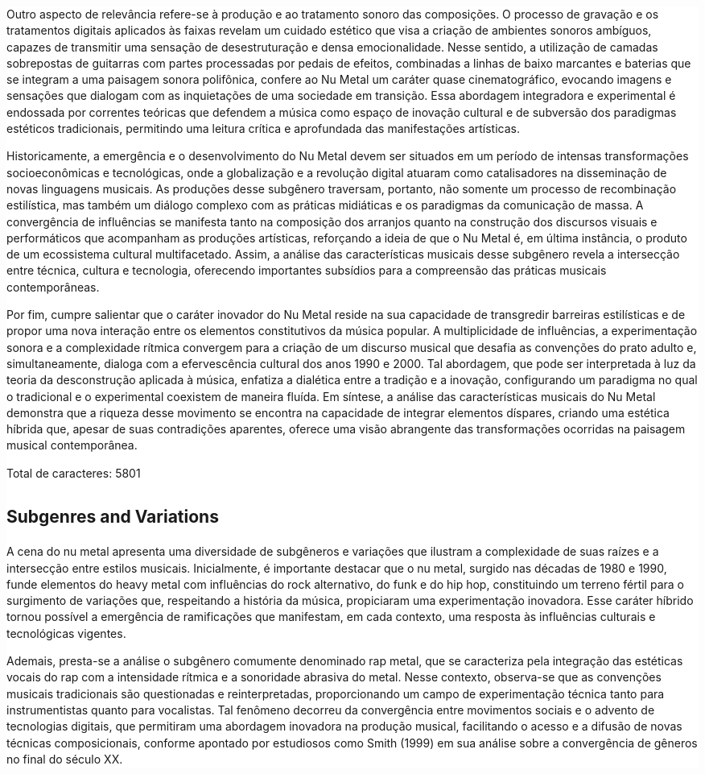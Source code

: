 Outro aspecto de relevância refere-se à produção e ao tratamento sonoro das composições. O processo
de gravação e os tratamentos digitais aplicados às faixas revelam um cuidado estético que visa a
criação de ambientes sonoros ambíguos, capazes de transmitir uma sensação de desestruturação e densa
emocionalidade. Nesse sentido, a utilização de camadas sobrepostas de guitarras com partes
processadas por pedais de efeitos, combinadas a linhas de baixo marcantes e baterias que se integram
a uma paisagem sonora polifônica, confere ao Nu Metal um caráter quase cinematográfico, evocando
imagens e sensações que dialogam com as inquietações de uma sociedade em transição. Essa abordagem
integradora e experimental é endossada por correntes teóricas que defendem a música como espaço de
inovação cultural e de subversão dos paradigmas estéticos tradicionais, permitindo uma leitura
crítica e aprofundada das manifestações artísticas.

Historicamente, a emergência e o desenvolvimento do Nu Metal devem ser situados em um período de
intensas transformações socioeconômicas e tecnológicas, onde a globalização e a revolução digital
atuaram como catalisadores na disseminação de novas linguagens musicais. As produções desse
subgênero traversam, portanto, não somente um processo de recombinação estilística, mas também um
diálogo complexo com as práticas midiáticas e os paradigmas da comunicação de massa. A convergência
de influências se manifesta tanto na composição dos arranjos quanto na construção dos discursos
visuais e performáticos que acompanham as produções artísticas, reforçando a ideia de que o Nu Metal
é, em última instância, o produto de um ecossistema cultural multifacetado. Assim, a análise das
características musicais desse subgênero revela a intersecção entre técnica, cultura e tecnologia,
oferecendo importantes subsídios para a compreensão das práticas musicais contemporâneas.

Por fim, cumpre salientar que o caráter inovador do Nu Metal reside na sua capacidade de transgredir
barreiras estilísticas e de propor uma nova interação entre os elementos constitutivos da música
popular. A multiplicidade de influências, a experimentação sonora e a complexidade rítmica convergem
para a criação de um discurso musical que desafia as convenções do prato adulto e, simultaneamente,
dialoga com a efervescência cultural dos anos 1990 e 2000. Tal abordagem, que pode ser interpretada
à luz da teoria da desconstrução aplicada à música, enfatiza a dialética entre a tradição e a
inovação, configurando um paradigma no qual o tradicional e o experimental coexistem de maneira
fluída. Em síntese, a análise das características musicais do Nu Metal demonstra que a riqueza desse
movimento se encontra na capacidade de integrar elementos díspares, criando uma estética híbrida
que, apesar de suas contradições aparentes, oferece uma visão abrangente das transformações
ocorridas na paisagem musical contemporânea.

Total de caracteres: 5801

## Subgenres and Variations

A cena do nu metal apresenta uma diversidade de subgêneros e variações que ilustram a complexidade
de suas raízes e a intersecção entre estilos musicais. Inicialmente, é importante destacar que o nu
metal, surgido nas décadas de 1980 e 1990, funde elementos do heavy metal com influências do rock
alternativo, do funk e do hip hop, constituindo um terreno fértil para o surgimento de variações
que, respeitando a história da música, propiciaram uma experimentação inovadora. Esse caráter
híbrido tornou possível a emergência de ramificações que manifestam, em cada contexto, uma resposta
às influências culturais e tecnológicas vigentes.

Ademais, presta-se a análise o subgênero comumente denominado rap metal, que se caracteriza pela
integração das estéticas vocais do rap com a intensidade rítmica e a sonoridade abrasiva do metal.
Nesse contexto, observa-se que as convenções musicais tradicionais são questionadas e
reinterpretadas, proporcionando um campo de experimentação técnica tanto para instrumentistas quanto
para vocalistas. Tal fenômeno decorreu da convergência entre movimentos sociais e o advento de
tecnologias digitais, que permitiram uma abordagem inovadora na produção musical, facilitando o
acesso e a difusão de novas técnicas composicionais, conforme apontado por estudiosos como Smith
(1999) em sua análise sobre a convergência de gêneros no final do século XX.
